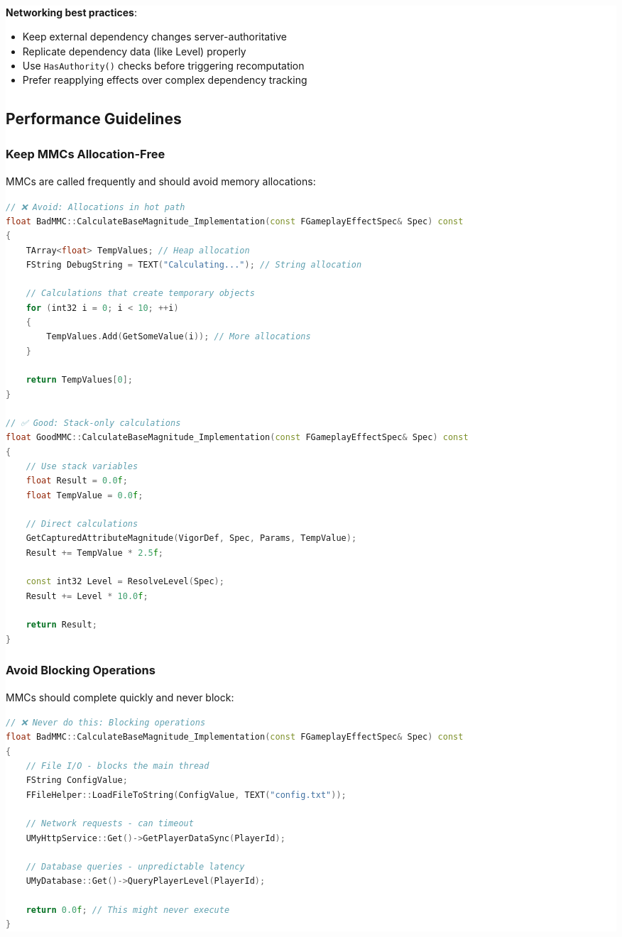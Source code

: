 **Networking best practices**:
- Keep external dependency changes server-authoritative
- Replicate dependency data (like Level) properly
- Use `HasAuthority()` checks before triggering recomputation
- Prefer reapplying effects over complex dependency tracking

## Performance Guidelines

### Keep MMCs Allocation-Free
MMCs are called frequently and should avoid memory allocations:

```cpp
// ❌ Avoid: Allocations in hot path
float BadMMC::CalculateBaseMagnitude_Implementation(const FGameplayEffectSpec& Spec) const
{
    TArray<float> TempValues; // Heap allocation
    FString DebugString = TEXT("Calculating..."); // String allocation
    
    // Calculations that create temporary objects
    for (int32 i = 0; i < 10; ++i)
    {
        TempValues.Add(GetSomeValue(i)); // More allocations
    }
    
    return TempValues[0];
}

// ✅ Good: Stack-only calculations
float GoodMMC::CalculateBaseMagnitude_Implementation(const FGameplayEffectSpec& Spec) const
{
    // Use stack variables
    float Result = 0.0f;
    float TempValue = 0.0f;
    
    // Direct calculations
    GetCapturedAttributeMagnitude(VigorDef, Spec, Params, TempValue);
    Result += TempValue * 2.5f;
    
    const int32 Level = ResolveLevel(Spec);
    Result += Level * 10.0f;
    
    return Result;
}
```

### Avoid Blocking Operations
MMCs should complete quickly and never block:

```cpp
// ❌ Never do this: Blocking operations
float BadMMC::CalculateBaseMagnitude_Implementation(const FGameplayEffectSpec& Spec) const
{
    // File I/O - blocks the main thread
    FString ConfigValue;
    FFileHelper::LoadFileToString(ConfigValue, TEXT("config.txt"));
    
    // Network requests - can timeout
    UMyHttpService::Get()->GetPlayerDataSync(PlayerId);
    
    // Database queries - unpredictable latency
    UMyDatabase::Get()->QueryPlayerLevel(PlayerId);
    
    return 0.0f; // This might never execute
}
```